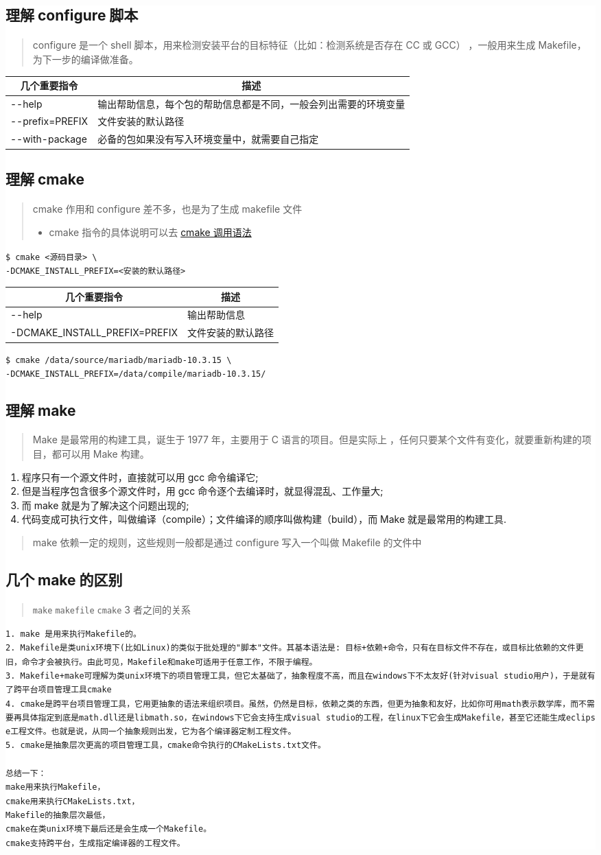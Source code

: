 ## 理解 configure 脚本

> configure 是一个 shell 脚本，用来检测安装平台的目标特征（比如：检测系统是否存在 CC 或 GCC） ，一般用来生成 Makefile，为下一步的编译做准备。

| 几个重要指令    | 描述                                                             |
| --------------- | ---------------------------------------------------------------- |
| --help          | 输出帮助信息，每个包的帮助信息都是不同，一般会列出需要的环境变量 |
| --prefix=PREFIX | 文件安装的默认路径                                               |
| --with-package  | 必备的包如果没有写入环境变量中，就需要自己指定                   |

## 理解 cmake

> cmake 作用和 configure 差不多，也是为了生成 makefile 文件
>
> - cmake 指令的具体说明可以去 [cmake 调用语法](./info/cmake调用语法.md)

```text
$ cmake <源码目录> \
-DCMAKE_INSTALL_PREFIX=<安装的默认路径>
```

| 几个重要指令                  | 描述               |
| ----------------------------- | ------------------ |
| --help                        | 输出帮助信息       |
| -DCMAKE_INSTALL_PREFIX=PREFIX | 文件安装的默认路径 |

```shell
$ cmake /data/source/mariadb/mariadb-10.3.15 \
-DCMAKE_INSTALL_PREFIX=/data/compile/mariadb-10.3.15/
```

## 理解 make

> Make 是最常用的构建工具，诞生于 1977 年，主要用于 C 语言的项目。但是实际上 ，任何只要某个文件有变化，就要重新构建的项目，都可以用 Make 构建。

1. 程序只有一个源文件时，直接就可以用 gcc 命令编译它;
2. 但是当程序包含很多个源文件时，用 gcc 命令逐个去编译时，就显得混乱、工作量大;
3. 而 make 就是为了解决这个问题出现的;
4. 代码变成可执行文件，叫做编译（compile）；文件编译的顺序叫做构建（build），而 Make 就是最常用的构建工具.

> make 依赖一定的规则，这些规则一般都是通过 configure 写入一个叫做 Makefile 的文件中

## 几个 make 的区别

> `make` `makefile` `cmake` 3 者之间的关系

```text
1. make 是用来执行Makefile的。
2. Makefile是类unix环境下(比如Linux)的类似于批处理的"脚本"文件。其基本语法是: 目标+依赖+命令，只有在目标文件不存在，或目标比依赖的文件更旧，命令才会被执行。由此可见，Makefile和make可适用于任意工作，不限于编程。
3. Makefile+make可理解为类unix环境下的项目管理工具，但它太基础了，抽象程度不高，而且在windows下不太友好(针对visual studio用户)，于是就有了跨平台项目管理工具cmake
4. cmake是跨平台项目管理工具，它用更抽象的语法来组织项目。虽然，仍然是目标，依赖之类的东西，但更为抽象和友好，比如你可用math表示数学库，而不需要再具体指定到底是math.dll还是libmath.so，在windows下它会支持生成visual studio的工程，在linux下它会生成Makefile，甚至它还能生成eclipse工程文件。也就是说，从同一个抽象规则出发，它为各个编译器定制工程文件。
5. cmake是抽象层次更高的项目管理工具，cmake命令执行的CMakeLists.txt文件。

总结一下：
make用来执行Makefile，
cmake用来执行CMakeLists.txt，
Makefile的抽象层次最低，
cmake在类unix环境下最后还是会生成一个Makefile。
cmake支持跨平台，生成指定编译器的工程文件。
```
